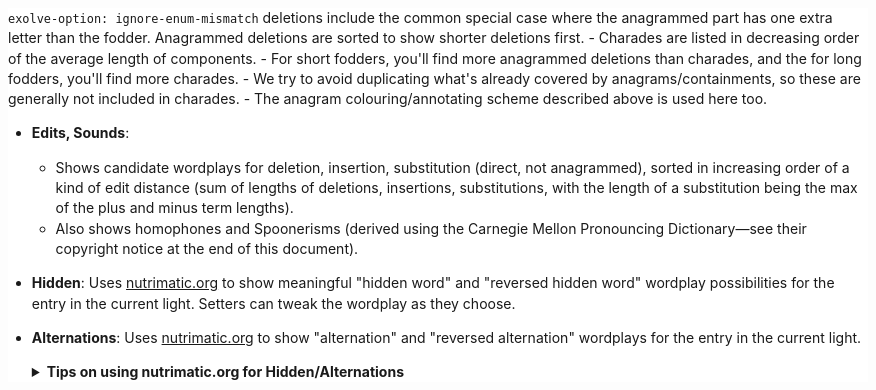 ```exolve-option: ignore-enum-mismatch```
      deletions include the common special case where the anagrammed part has
      one extra letter than the fodder. Anagrammed deletions are sorted to
      show shorter deletions first.
    - Charades are listed in decreasing order of the average length of
      components.
    - For short fodders, you'll find more anagrammed deletions than charades,
      and the for long fodders, you'll find more charades. 
    - We try to avoid duplicating what's already covered by
      anagrams/containments, so these are generally not included in charades.
    - The anagram colouring/annotating scheme described above is used here too.
- **Edits, Sounds**:
  - Shows candidate wordplays for deletion, insertion,
    substitution (direct, not anagrammed), sorted in increasing order of a
    kind of edit distance (sum of lengths of deletions, insertions,
    substitutions, with the length of a substitution being the max of the plus
    and minus term lengths).
  - Also shows homophones and Spoonerisms (derived using the Carnegie Mellon
    Pronouncing Dictionary—see their copyright notice at the end of this
    document).
- **Hidden**: Uses [nutrimatic.org](https://nutrimatic.org) to show meaningful
  "hidden word" and "reversed hidden word" wordplay possibilities for the
  entry in the current light. Setters can tweak the wordplay as they choose.
- **Alternations**: Uses [nutrimatic.org](https://nutrimatic.org) to show
  "alternation" and "reversed alternation" wordplays for the entry in the
  current light.

  <details>
    <summary>
      <b>Tips on using nutrimatic.org for Hidden/Alternations</b>
    </summary>

    - Hidden answer and Alternation searches in Exet are simply links
      to nutrimatic searches. If these searches do not produce results,
      or if you want to impose additional/different constraints, then
      you may want to learn how to tweak the search queries (you can
      edit them directly in the search box shown in Exet). Here's the
      [relevant documentation on nutrimatic.org](https://nutrimatic.org/2024/usage.html).
    - The first thing to try is to click (repeatedly) on the "Try harder"
      link that is shown. In my experience, complex Alternations sometimes
      show up only after the third or fourth "Try harder" click! The
      "Try harder" clicks may eventually show an error message, in
      which case you may want to tweak the query.
    - Exet composes the most generic search queries for nutrimatic, by
      default. For example, for the entry CREATED, for finding a hidden
      answer possibility, Exet crafts this query:

      > [`https://nutrimatic.org/?q=A*"Ac"reate"dA"A*`](https://nutrimatic.org/?q=A*"Ac"reate"dA"A*)

      The query uses `"Ac"` to indicate that we want something that has
      some letter before the `c`, and with no intervening space. This yields
      no results, as the constraints prove too computationally expensive
      for nutrimatic. But you can help nutrimatic by guessing that there
      may be possibilities where the `at` in the middle is split out as
      a single word, with something preceding it (ending in `cre`) and
      something following it (beginning with `ed`). The following query
      does show possibilities (after a few "Try harder" clicks!) such as
      `massacre at Edinburgh`:

      > [`https://nutrimatic.org/?q="AA*cre at edAA*"`](https://nutrimatic.org/2024/?q=%22AA%2Acre%20at%20edAA%2A%22)

    - For alternations, the default is to search for "every-second-letter"
```